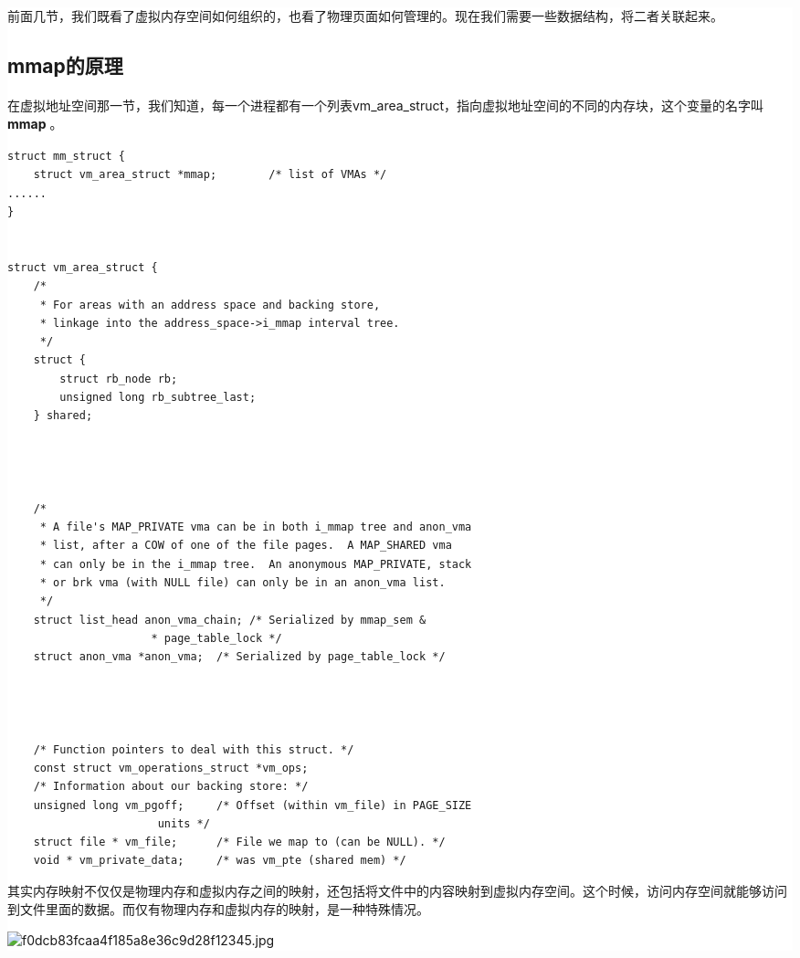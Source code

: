 前面几节，我们既看了虚拟内存空间如何组织的，也看了物理页面如何管理的。现在我们需要一些数据结构，将二者关联起来。

## mmap的原理

在虚拟地址空间那一节，我们知道，每一个进程都有一个列表vm\_area\_struct，指向虚拟地址空间的不同的内存块，这个变量的名字叫**mmap** 。

``````````
struct mm_struct {
	struct vm_area_struct *mmap;		/* list of VMAs */
......
}


struct vm_area_struct {
	/*
	 * For areas with an address space and backing store,
	 * linkage into the address_space->i_mmap interval tree.
	 */
	struct {
		struct rb_node rb;
		unsigned long rb_subtree_last;
	} shared;




	/*
	 * A file's MAP_PRIVATE vma can be in both i_mmap tree and anon_vma
	 * list, after a COW of one of the file pages.	A MAP_SHARED vma
	 * can only be in the i_mmap tree.  An anonymous MAP_PRIVATE, stack
	 * or brk vma (with NULL file) can only be in an anon_vma list.
	 */
	struct list_head anon_vma_chain; /* Serialized by mmap_sem &
					  * page_table_lock */
	struct anon_vma *anon_vma;	/* Serialized by page_table_lock */




	/* Function pointers to deal with this struct. */
	const struct vm_operations_struct *vm_ops;
	/* Information about our backing store: */
	unsigned long vm_pgoff;		/* Offset (within vm_file) in PAGE_SIZE
					   units */
	struct file * vm_file;		/* File we map to (can be NULL). */
	void * vm_private_data;		/* was vm_pte (shared mem) */
``````````

其实内存映射不仅仅是物理内存和虚拟内存之间的映射，还包括将文件中的内容映射到虚拟内存空间。这个时候，访问内存空间就能够访问到文件里面的数据。而仅有物理内存和虚拟内存的映射，是一种特殊情况。

![f0dcb83fcaa4f185a8e36c9d28f12345.jpg][]


[f0dcb83fcaa4f185a8e36c9d28f12345.jpg]: https://static001.geekbang.org/resource/image/f0/45/f0dcb83fcaa4f185a8e36c9d28f12345.jpg
[9b802943af4e3ae80ce4d0d7f2190af1.jpg]: https://static001.geekbang.org/resource/image/9b/f1/9b802943af4e3ae80ce4d0d7f2190af1.jpg
[Link 1]: https://time.geekbang.org/column/article/93251
[94efd92cbeb4d4ff155a645b93d71eb3.jpg]: https://static001.geekbang.org/resource/image/94/b3/94efd92cbeb4d4ff155a645b93d71eb3.jpg
[78d351d0105c8e5bf0e49c685a2c1a44.jpg]: https://static001.geekbang.org/resource/image/78/44/78d351d0105c8e5bf0e49c685a2c1a44.jpg
[8c0a95fa07a8b9a1abfd394479bdd637.jpg]: https://static001.geekbang.org/resource/image/8c/37/8c0a95fa07a8b9a1abfd394479bdd637.jpg
